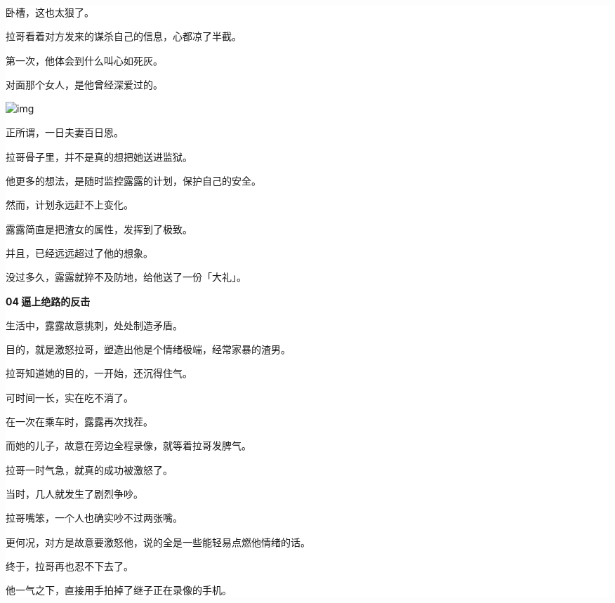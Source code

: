卧槽，这也太狠了。


拉哥看着对方发来的谋杀自己的信息，心都凉了半截。


第一次，他体会到什么叫心如死灰。


对面那个女人，是他曾经深爱过的。


![img](https://picx.zhimg.com/v2-67dff9f1a8ecffb2328d253d48934adc.webp)

正所谓，一日夫妻百日恩。


拉哥骨子里，并不是真的想把她送进监狱。


他更多的想法，是随时监控露露的计划，保护自己的安全。


然而，计划永远赶不上变化。


露露简直是把渣女的属性，发挥到了极致。


并且，已经远远超过了他的想象。


没过多久，露露就猝不及防地，给他送了一份「大礼」。


**04 逼上绝路的反击**


生活中，露露故意挑刺，处处制造矛盾。


目的，就是激怒拉哥，塑造出他是个情绪极端，经常家暴的渣男。


拉哥知道她的目的，一开始，还沉得住气。


可时间一长，实在吃不消了。


在一次在乘车时，露露再次找茬。


而她的儿子，故意在旁边全程录像，就等着拉哥发脾气。


拉哥一时气急，就真的成功被激怒了。


当时，几人就发生了剧烈争吵。


拉哥嘴笨，一个人也确实吵不过两张嘴。


更何况，对方是故意要激怒他，说的全是一些能轻易点燃他情绪的话。


终于，拉哥再也忍不下去了。


他一气之下，直接用手拍掉了继子正在录像的手机。
